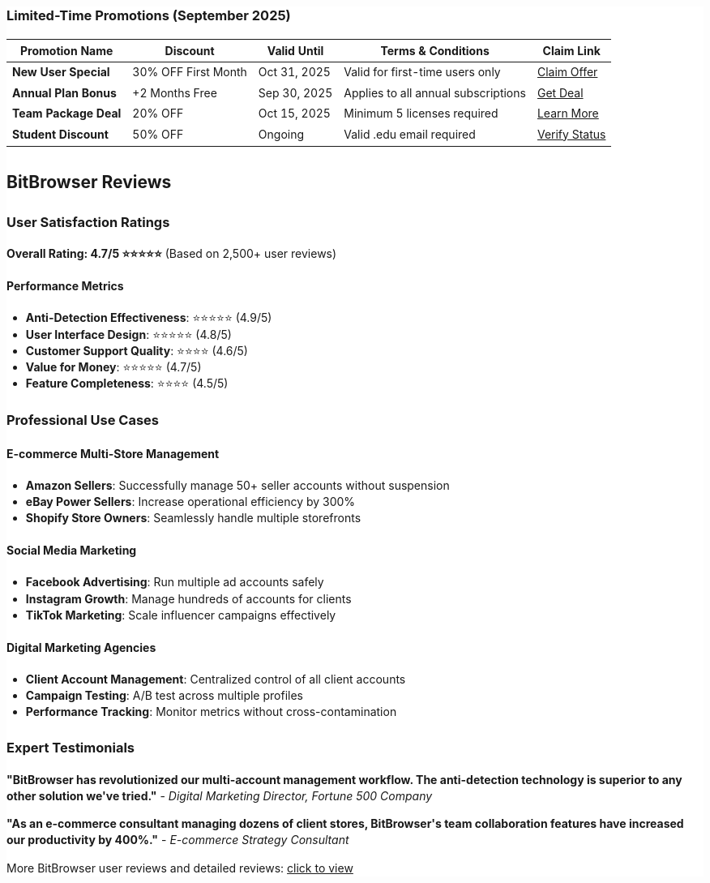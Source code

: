 ### Limited-Time Promotions (September 2025)

| **Promotion Name** | **Discount** | **Valid Until** | **Terms & Conditions** | **Claim Link** |
|-------------------|--------------|-----------------|------------------------|----------------|
| **New User Special** | 30% OFF First Month | Oct 31, 2025 | Valid for first-time users only | [Claim Offer](https://www.bitbrowser.cn) |
| **Annual Plan Bonus** | +2 Months Free | Sep 30, 2025 | Applies to all annual subscriptions | [Get Deal](https://www.bitbrowser.cn) |
| **Team Package Deal** | 20% OFF | Oct 15, 2025 | Minimum 5 licenses required | [Learn More](https://www.bitbrowser.cn) |
| **Student Discount** | 50% OFF | Ongoing | Valid .edu email required | [Verify Status](https://www.bitbrowser.cn) |

## BitBrowser Reviews

### User Satisfaction Ratings

**Overall Rating: 4.7/5 ⭐⭐⭐⭐⭐** (Based on 2,500+ user reviews)

#### Performance Metrics
- **Anti-Detection Effectiveness**: ⭐⭐⭐⭐⭐ (4.9/5)
- **User Interface Design**: ⭐⭐⭐⭐⭐ (4.8/5)
- **Customer Support Quality**: ⭐⭐⭐⭐ (4.6/5)
- **Value for Money**: ⭐⭐⭐⭐⭐ (4.7/5)
- **Feature Completeness**: ⭐⭐⭐⭐ (4.5/5)

### Professional Use Cases

#### **E-commerce Multi-Store Management**
- **Amazon Sellers**: Successfully manage 50+ seller accounts without suspension
- **eBay Power Sellers**: Increase operational efficiency by 300%
- **Shopify Store Owners**: Seamlessly handle multiple storefronts

#### **Social Media Marketing**
- **Facebook Advertising**: Run multiple ad accounts safely
- **Instagram Growth**: Manage hundreds of accounts for clients
- **TikTok Marketing**: Scale influencer campaigns effectively

#### **Digital Marketing Agencies**
- **Client Account Management**: Centralized control of all client accounts
- **Campaign Testing**: A/B test across multiple profiles
- **Performance Tracking**: Monitor metrics without cross-contamination

### Expert Testimonials

**"BitBrowser has revolutionized our multi-account management workflow. The anti-detection technology is superior to any other solution we've tried."** - *Digital Marketing Director, Fortune 500 Company*

**"As an e-commerce consultant managing dozens of client stores, BitBrowser's team collaboration features have increased our productivity by 400%."** - *E-commerce Strategy Consultant*

More BitBrowser user reviews and detailed reviews: [click to view](https://www.bitbrowser.cn)
